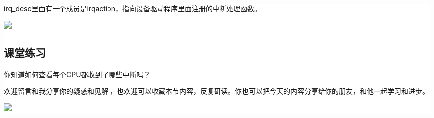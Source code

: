irq_desc里面有一个成员是irqaction，指向设备驱动程序里面注册的中断处理函数。

![](https://static001.geekbang.org/resource/image/26/8f/26bde4fa2279f66098856c5b2b6d308f.png)

## 课堂练习

你知道如何查看每个CPU都收到了哪些中断吗？

欢迎留言和我分享你的疑惑和见解 ，也欢迎可以收藏本节内容，反复研读。你也可以把今天的内容分享给你的朋友，和他一起学习和进步。

![](https://static001.geekbang.org/resource/image/8c/37/8c0a95fa07a8b9a1abfd394479bdd637.jpg)

